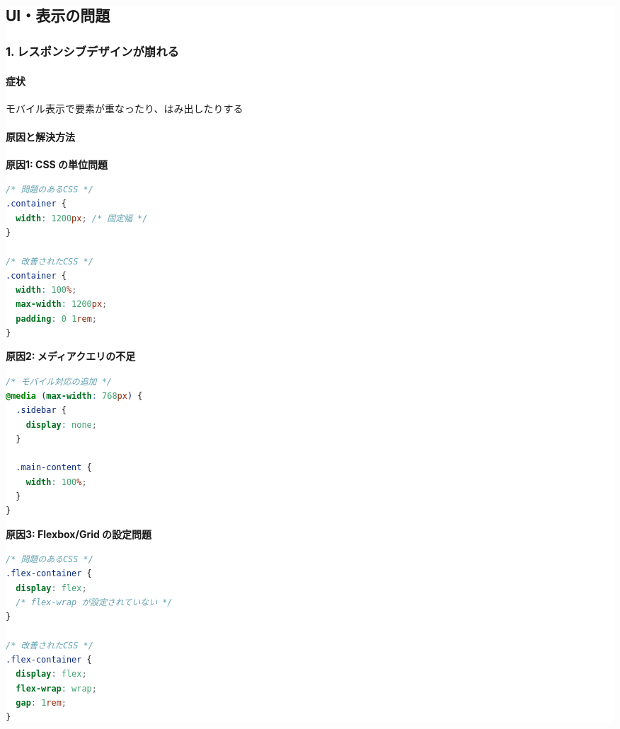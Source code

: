 
## UI・表示の問題

### 1. レスポンシブデザインが崩れる

#### 症状
モバイル表示で要素が重なったり、はみ出したりする

#### 原因と解決方法

**原因1: CSS の単位問題**
```css
/* 問題のあるCSS */
.container {
  width: 1200px; /* 固定幅 */
}

/* 改善されたCSS */
.container {
  width: 100%;
  max-width: 1200px;
  padding: 0 1rem;
}
```

**原因2: メディアクエリの不足**
```css
/* モバイル対応の追加 */
@media (max-width: 768px) {
  .sidebar {
    display: none;
  }
  
  .main-content {
    width: 100%;
  }
}
```

**原因3: Flexbox/Grid の設定問題**
```css
/* 問題のあるCSS */
.flex-container {
  display: flex;
  /* flex-wrap が設定されていない */
}

/* 改善されたCSS */
.flex-container {
  display: flex;
  flex-wrap: wrap;
  gap: 1rem;
}
```
